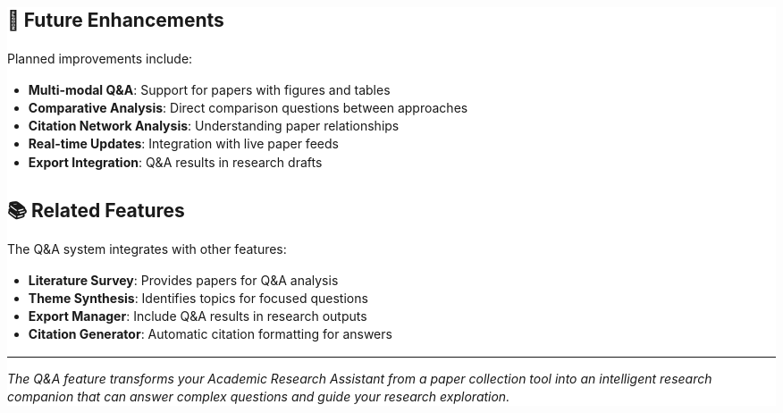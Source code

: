 ## 🔮 Future Enhancements

Planned improvements include:
- **Multi-modal Q&A**: Support for papers with figures and tables
- **Comparative Analysis**: Direct comparison questions between approaches
- **Citation Network Analysis**: Understanding paper relationships
- **Real-time Updates**: Integration with live paper feeds
- **Export Integration**: Q&A results in research drafts

## 📚 Related Features

The Q&A system integrates with other features:
- **Literature Survey**: Provides papers for Q&A analysis
- **Theme Synthesis**: Identifies topics for focused questions
- **Export Manager**: Include Q&A results in research outputs
- **Citation Generator**: Automatic citation formatting for answers

---

*The Q&A feature transforms your Academic Research Assistant from a paper collection tool into an intelligent research companion that can answer complex questions and guide your research exploration.*
